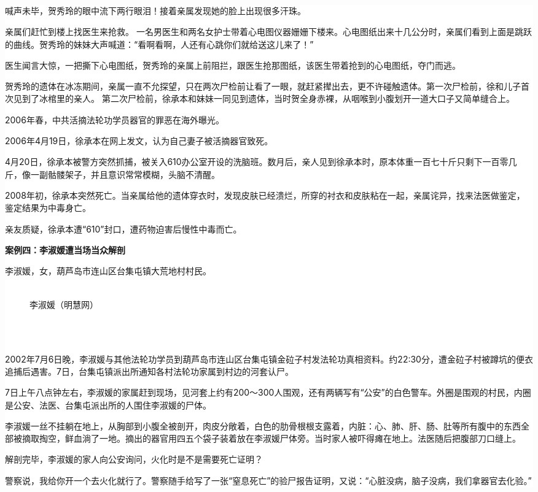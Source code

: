  <p>
  喊声未毕，贺秀玲的眼中流下两行眼泪！接着亲属发现她的脸上出现很多汗珠。
 </p>
 <p>
  亲属们赶忙到楼上找医生来抢救。 一名男医生和两名女护士带着心电图仪器姗姗下楼来。心电图纸出来十几公分时，亲属们看到上面是跳跃的曲线。贺秀玲的妹妹大声喊道：“看啊看啊，人还有心跳你们就给送这儿来了！”
 </p>
 <p>
  医生闻言大惊，一把撕下心电图纸，贺秀玲的亲属上前阻拦，跟医生抢那图纸，该医生带着抢到的心电图纸，夺门而逃。
 </p>
 <p>
  贺秀玲的遗体在冰冻期间，亲属一直不允探望，只在两次尸检前让看了一眼，就赶紧撵出去，更不许碰触遗体。第一次尸检前，徐和儿子首次见到了冰棺里的亲人。 第二次尸检前，徐承本和妹妹一同见到遗体，当时贺全身赤裸，从咽喉到小腹划开一道大口子又简单缝合上。
 </p>
 <p>
  2006年春，中共活摘法轮功学员器官的罪恶在海外曝光。
 </p>
 <p>
  2006年4月19日，徐承本在网上发文，认为自己妻子被活摘器官致死。
 </p>
 <p>
  4月20日，徐承本被警方突然抓捕，被关入610办公室开设的洗脑班。数月后，亲人见到徐承本时，原本体重一百七十斤只剩下一百零几斤，像一副骷髅架子，并且意识常常模糊，头脑不清醒。
 </p>
 <p>
  2008年初，徐承本突然死亡。当亲属给他的遗体穿衣时，发现皮肤已经溃烂，所穿的衬衣和皮肤粘在一起，亲属诧异，找来法医做鉴定，鉴定结果为中毒身亡。
 </p>
 <p>
  亲友质疑，徐承本遭“610”封口，遭药物迫害后慢性中毒而亡。
 </p>
 <p>
  <strong>
   案例四：李淑媛遭当场当众解剖
  </strong>
 </p>
 <p>
  李淑媛，女，葫芦岛市连山区台集屯镇大荒地村村民。
 </p>
 <figure class="wp-caption aligncenter" style="width: 194px">
  <ok href="http://globalrescue.hopto.org/rescue/article_images/liShuYuan2006-6-3.jpg" target="_blank">
   <img alt="" src="//globalrescue.hopto.org/rescue/article_images/liShuYuan2006-6-3.jpg"/>
  </ok>
  <br/><figcaption class="wp-caption-text">
   李淑媛（明慧网）
  </figcaption><br/>
 </figure><br/>
 <p>
  2002年7月6日晚，李淑媛与其他法轮功学员到葫芦岛市连山区台集屯镇金砬子村发法轮功真相资料。约22:30分，遭金砬子村被蹲坑的便衣追捕后遇害。7日，台集屯镇派出所通知各村法轮功家属到村边的河套认尸。
 </p>
 <p>
  7日上午八点钟左右，李淑媛的家属赶到现场，见河套上约有200～300人围观，还有两辆写有“公安”的白色警车。外圈是围观的村民，内圈是公安、法医、台集屯派出所的人围住李淑媛的尸体。
 </p>
 <p>
  李淑媛一丝不挂躺在地上，从胸部到小腹全被剖开，肉皮分敞着，白色的肋骨根根支露着，内脏：心、肺、肝、肠、肚等所有腹中的东西全部被摘取掏空，鲜血淌了一地。摘出的器官用四五个袋子装着放在李淑媛尸体旁。当时家人被吓得瘫在地上。法医随后把腹部刀口缝上。
 </p>
 <p>
  解剖完毕，李淑媛的家人向公安询问，火化时是不是需要死亡证明？
 </p>
 <p>
  警察说，我给你开一个去火化就行了。警察随手给写了一张“窒息死亡”的验尸报告证明，又说：“心脏没病，脑子没病，我们拿器官去化验。”
 </p>
 <p>
